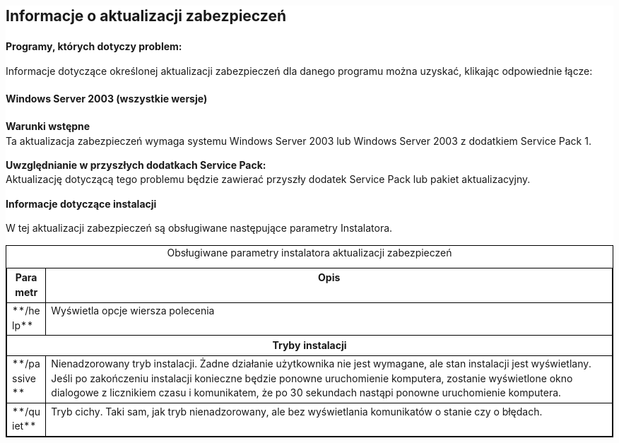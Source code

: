 Informacje o aktualizacji zabezpieczeń
--------------------------------------

**Programy, których dotyczy problem:**

Informacje dotyczące określonej aktualizacji zabezpieczeń dla danego programu można uzyskać, klikając odpowiednie łącze:

#### Windows Server 2003 (wszystkie wersje)

**Warunki wstępne**  
Ta aktualizacja zabezpieczeń wymaga systemu Windows Server 2003 lub Windows Server 2003 z dodatkiem Service Pack 1.

**Uwzględnianie w przyszłych dodatkach Service Pack:**  
Aktualizację dotyczącą tego problemu będzie zawierać przyszły dodatek Service Pack lub pakiet aktualizacyjny.

**Informacje dotyczące instalacji**

W tej aktualizacji zabezpieczeń są obsługiwane następujące parametry Instalatora.

<p> </p>
<table style="border:1px solid black;">
<caption>
Obsługiwane parametry instalatora aktualizacji zabezpieczeń
</caption>
<tr class="thead">
<th style="border:1px solid black;" >
Parametr
</th>
<th style="border:1px solid black;" >
Opis
</th>
</tr>
<tr>
<td style="border:1px solid black;">
**/help**
</td>
<td style="border:1px solid black;">
Wyświetla opcje wiersza polecenia
</td>
</tr>
<tr>
<th style="border:1px solid black;" colspan="2">
Tryby instalacji
</th>
</tr>
<tr class="alternateRow">
<td style="border:1px solid black;">
**/passive**
</td>
<td style="border:1px solid black;">
Nienadzorowany tryb instalacji. Żadne działanie użytkownika nie jest wymagane, ale stan instalacji jest wyświetlany. Jeśli po zakończeniu instalacji konieczne będzie ponowne uruchomienie komputera, zostanie wyświetlone okno dialogowe z licznikiem czasu i komunikatem, że po 30 sekundach nastąpi ponowne uruchomienie komputera.
</td>
</tr>
<tr>
<td style="border:1px solid black;">
**/quiet**
</td>
<td style="border:1px solid black;">
Tryb cichy. Taki sam, jak tryb nienadzorowany, ale bez wyświetlania komunikatów o stanie czy o błędach.
</td>